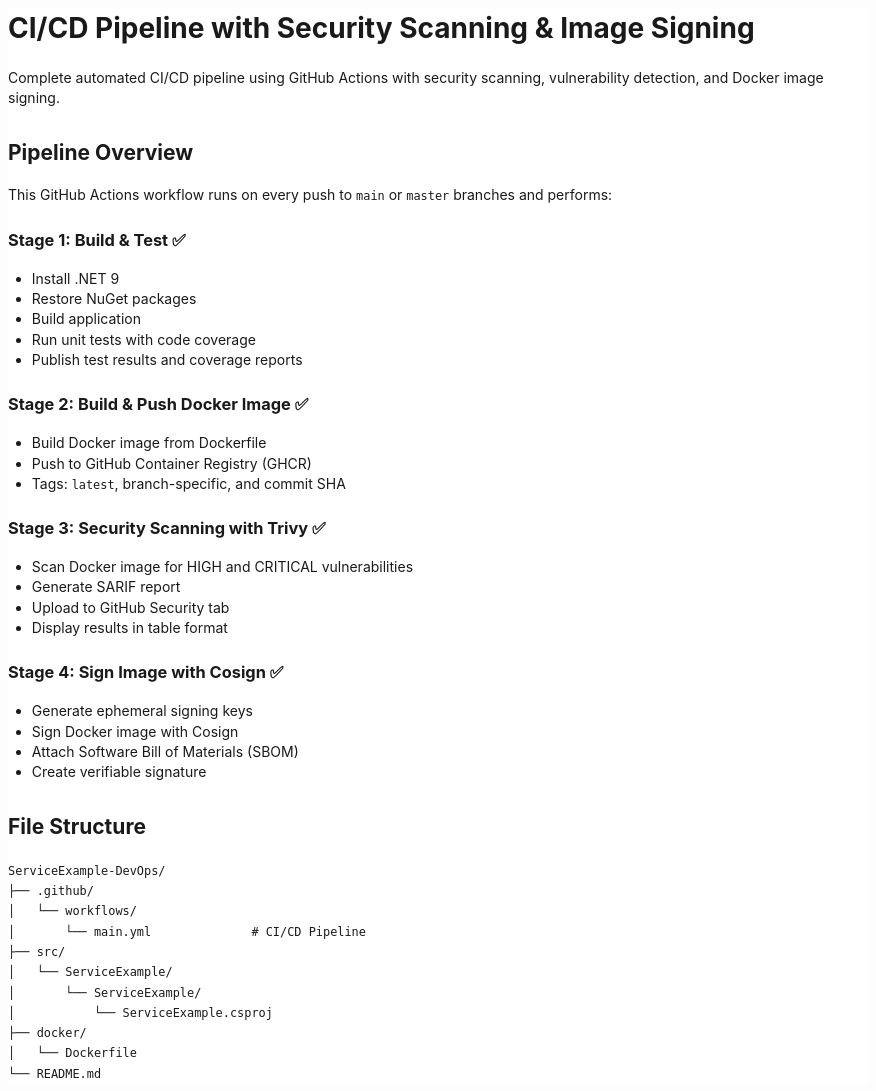 # CI/CD Pipeline with Security Scanning & Image Signing

Complete automated CI/CD pipeline using GitHub Actions with security scanning, vulnerability detection, and Docker image signing.

## Pipeline Overview

This GitHub Actions workflow runs on every push to `main` or `master` branches and performs:

### Stage 1: Build & Test ✅
- Install .NET 9
- Restore NuGet packages
- Build application
- Run unit tests with code coverage
- Publish test results and coverage reports

### Stage 2: Build & Push Docker Image ✅
- Build Docker image from Dockerfile
- Push to GitHub Container Registry (GHCR)
- Tags: `latest`, branch-specific, and commit SHA

### Stage 3: Security Scanning with Trivy ✅
- Scan Docker image for HIGH and CRITICAL vulnerabilities
- Generate SARIF report
- Upload to GitHub Security tab
- Display results in table format

### Stage 4: Sign Image with Cosign ✅
- Generate ephemeral signing keys
- Sign Docker image with Cosign
- Attach Software Bill of Materials (SBOM)
- Create verifiable signature

## File Structure

```
ServiceExample-DevOps/
├── .github/
│   └── workflows/
│       └── main.yml              # CI/CD Pipeline
├── src/
│   └── ServiceExample/
│       └── ServiceExample/
│           └── ServiceExample.csproj
├── docker/
│   └── Dockerfile
└── README.md
```

